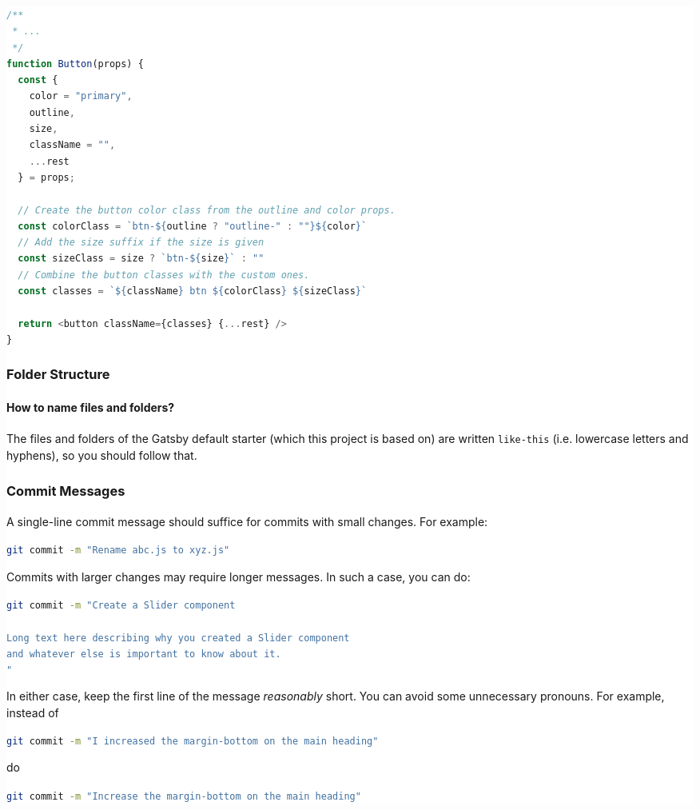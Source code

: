 ```js
/**
 * ...
 */
function Button(props) {
  const {
    color = "primary",
    outline,
    size,
    className = "",
    ...rest
  } = props;

  // Create the button color class from the outline and color props.
  const colorClass = `btn-${outline ? "outline-" : ""}${color}`
  // Add the size suffix if the size is given
  const sizeClass = size ? `btn-${size}` : ""
  // Combine the button classes with the custom ones.
  const classes = `${className} btn ${colorClass} ${sizeClass}`

  return <button className={classes} {...rest} />
}
```

### Folder Structure

#### How to name files and folders?

The files and folders of the Gatsby default starter (which this project is based on) are written `like-this` (i.e. lowercase letters and hyphens), so you should follow that.



### Commit Messages

A single-line commit message should suffice for commits with small changes. For example:
```sh
git commit -m "Rename abc.js to xyz.js"
```

Commits with larger changes may require longer messages. In such a case, you can do:
```sh
git commit -m "Create a Slider component

Long text here describing why you created a Slider component
and whatever else is important to know about it.
"
```

In either case, keep the first line of the message _reasonably_ short. You can avoid some unnecessary pronouns. For example, instead of
```sh
git commit -m "I increased the margin-bottom on the main heading"
```
do
```sh
git commit -m "Increase the margin-bottom on the main heading"
```

